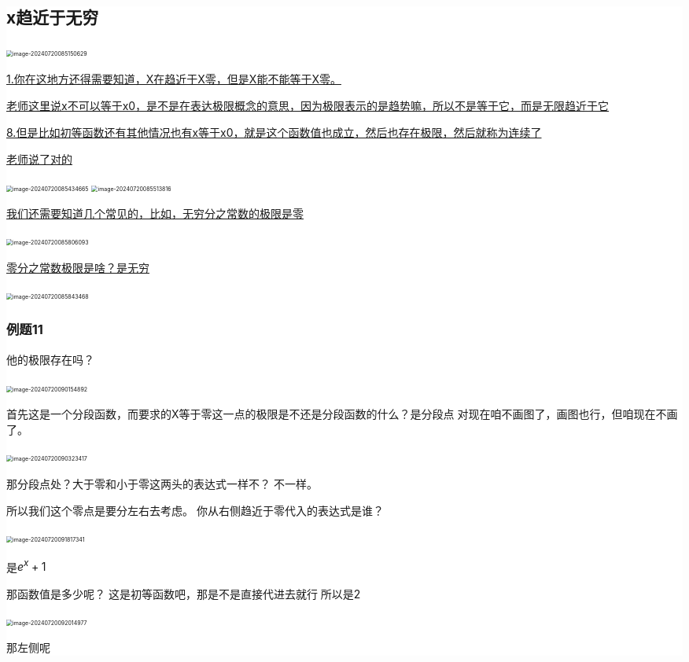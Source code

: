 ## x趋近于无穷

<img src="/Users/yuebinghui/Documents/program/github/note/images/image-20240720085150629.png" alt="image-20240720085150629" style="zoom:50%;" />

<u>1.你在这地方还得需要知道，X在趋近于X零，但是X能不能等于X零。</u>

<u>老师这里说x不可以等于x0，是不是在表达极限概念的意思，因为极限表示的是趋势嘛，所以不是等于它，而是无限趋近于它</u>

<u>8.但是比如初等函数还有其他情况也有x等于x0，就是这个函数值也成立，然后也存在极限，然后就称为连续了</u>

<u>老师说了对的</u>

<img src="/Users/yuebinghui/Documents/program/github/note/images/image-20240720085434665.png" alt="image-20240720085434665" style="zoom:50%;" />



<img src="/Users/yuebinghui/Documents/program/github/note/images/image-20240720085513816.png" alt="image-20240720085513816" style="zoom:50%;" />



<u>我们还需要知道几个常见的，比如，无穷分之常数的极限是零</u>

<img src="/Users/yuebinghui/Documents/program/github/note/images/image-20240720085806093.png" alt="image-20240720085806093" style="zoom:50%;" />

<u>零分之常数极限是啥？是无穷</u>

<img src="/Users/yuebinghui/Documents/program/github/note/images/image-20240720085843468.png" alt="image-20240720085843468" style="zoom:50%;" />

### 例题11

他的极限存在吗？

<img src="/Users/yuebinghui/Documents/program/github/note/images/image-20240720090154892.png" alt="image-20240720090154892" style="zoom:50%;" />

首先这是一个分段函数，而要求的X等于零这一点的极限是不还是分段函数的什么？是分段点
对现在咱不画图了，画图也行，但咱现在不画了。

<img src="/Users/yuebinghui/Documents/program/github/note/images/image-20240720090323417.png" alt="image-20240720090323417" style="zoom:50%;" />

那分段点处？大于零和小于零这两头的表达式一样不？
不一样。

所以我们这个零点是要分左右去考虑。
你从右侧趋近于零代入的表达式是谁？

<img src="/Users/yuebinghui/Documents/program/github/note/images/image-20240720091817341.png" alt="image-20240720091817341" style="zoom:50%;" />

是$e^x+1$

那函数值是多少呢？
这是初等函数吧，那是不是直接代进去就行
所以是2

<img src="/Users/yuebinghui/Documents/program/github/note/images/image-20240720092014977.png" alt="image-20240720092014977" style="zoom:50%;" />

那左侧呢
